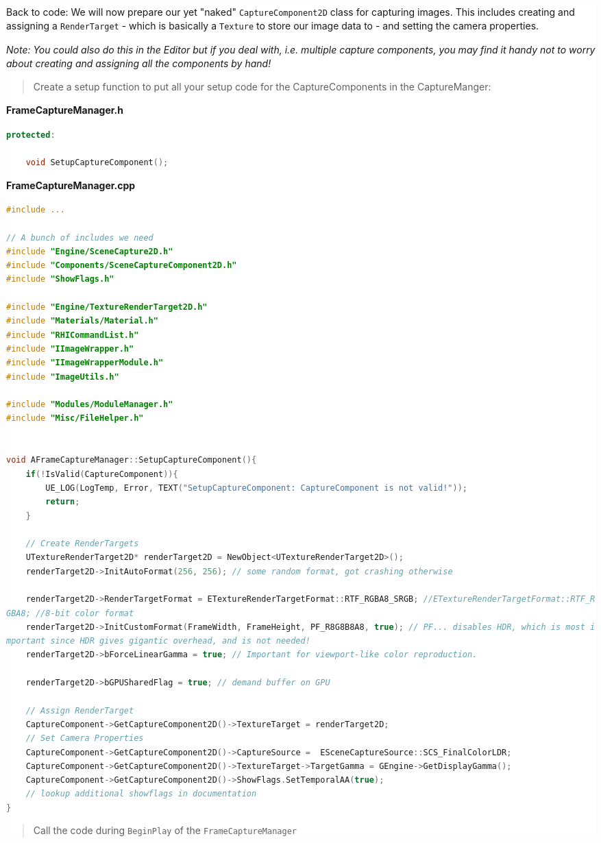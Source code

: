 Back to code: We will now prepare our yet "naked" `CaptureComponent2D` class for capturing images. This includes creating and assigning a `RenderTarget` - which is basically a `Texture` to store our image data to - and setting the camera properties. 

*Note: You could also do this in the Editor but if you deal with, i.e. multiple capture components, you may find it handy not to worry about creating and assigning all the components by hand!*

> Create a setup function to put all your setup code for the CaptureComponents in the CaptureManger:

**FrameCaptureManager.h**
``` cpp
protected:

    void SetupCaptureComponent();
```
**FrameCaptureManager.cpp**
``` cpp
#include ...

// A bunch of includes we need
#include "Engine/SceneCapture2D.h"
#include "Components/SceneCaptureComponent2D.h"
#include "ShowFlags.h"

#include "Engine/TextureRenderTarget2D.h"
#include "Materials/Material.h"
#include "RHICommandList.h"
#include "IImageWrapper.h"
#include "IImageWrapperModule.h"
#include "ImageUtils.h"

#include "Modules/ModuleManager.h"
#include "Misc/FileHelper.h"


void AFrameCaptureManager::SetupCaptureComponent(){
    if(!IsValid(CaptureComponent)){
        UE_LOG(LogTemp, Error, TEXT("SetupCaptureComponent: CaptureComponent is not valid!"));
        return;
    }

    // Create RenderTargets
    UTextureRenderTarget2D* renderTarget2D = NewObject<UTextureRenderTarget2D>();
    renderTarget2D->InitAutoFormat(256, 256); // some random format, got crashing otherwise
    
    renderTarget2D->RenderTargetFormat = ETextureRenderTargetFormat::RTF_RGBA8_SRGB; //ETextureRenderTargetFormat::RTF_RGBA8; //8-bit color format
    renderTarget2D->InitCustomFormat(FrameWidth, FrameHeight, PF_R8G8B8A8, true); // PF... disables HDR, which is most important since HDR gives gigantic overhead, and is not needed!
    renderTarget2D->bForceLinearGamma = true; // Important for viewport-like color reproduction.

    renderTarget2D->bGPUSharedFlag = true; // demand buffer on GPU

    // Assign RenderTarget
    CaptureComponent->GetCaptureComponent2D()->TextureTarget = renderTarget2D;
    // Set Camera Properties
    CaptureComponent->GetCaptureComponent2D()->CaptureSource =  ESceneCaptureSource::SCS_FinalColorLDR;
    CaptureComponent->GetCaptureComponent2D()->TextureTarget->TargetGamma = GEngine->GetDisplayGamma();
    CaptureComponent->GetCaptureComponent2D()->ShowFlags.SetTemporalAA(true);
    // lookup additional showflags in documentation
}
```
> Call the code during `BeginPlay` of the `FrameCaptureManager`